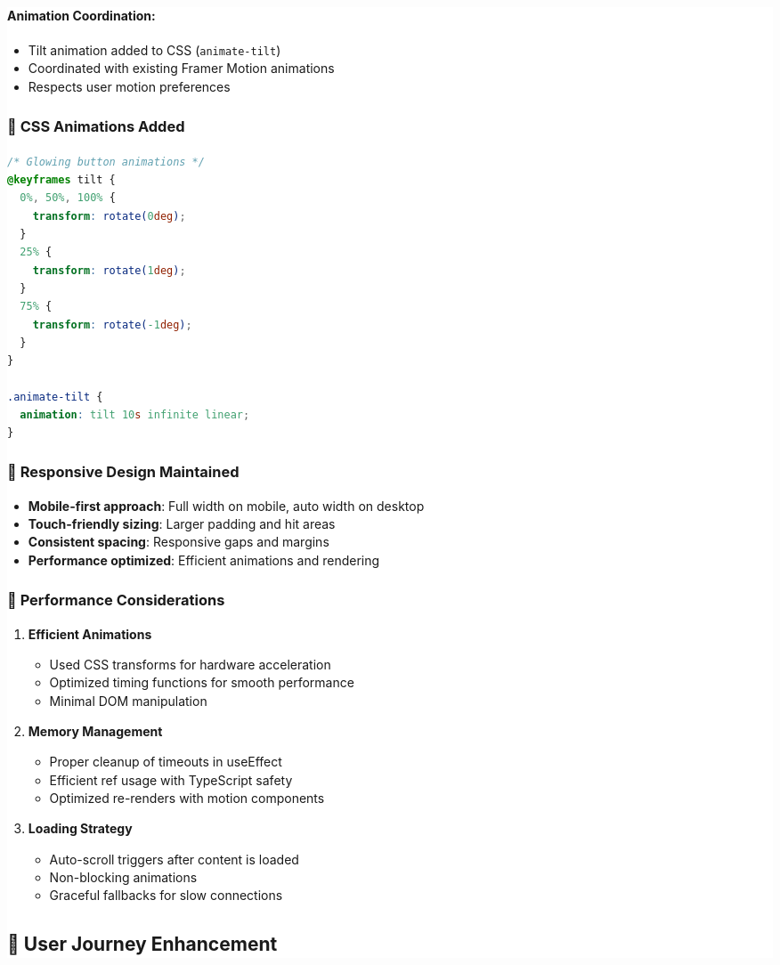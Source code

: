 #### **Animation Coordination:**
- Tilt animation added to CSS (`animate-tilt`)
- Coordinated with existing Framer Motion animations
- Respects user motion preferences

### 🎨 **CSS Animations Added**

```css
/* Glowing button animations */
@keyframes tilt {
  0%, 50%, 100% {
    transform: rotate(0deg);
  }
  25% {
    transform: rotate(1deg);
  }
  75% {
    transform: rotate(-1deg);
  }
}

.animate-tilt {
  animation: tilt 10s infinite linear;
}
```

### 📱 **Responsive Design Maintained**

- **Mobile-first approach**: Full width on mobile, auto width on desktop
- **Touch-friendly sizing**: Larger padding and hit areas
- **Consistent spacing**: Responsive gaps and margins
- **Performance optimized**: Efficient animations and rendering

### 🚀 **Performance Considerations**

1. **Efficient Animations**
   - Used CSS transforms for hardware acceleration
   - Optimized timing functions for smooth performance
   - Minimal DOM manipulation

2. **Memory Management**
   - Proper cleanup of timeouts in useEffect
   - Efficient ref usage with TypeScript safety
   - Optimized re-renders with motion components

3. **Loading Strategy**
   - Auto-scroll triggers after content is loaded
   - Non-blocking animations
   - Graceful fallbacks for slow connections

## 🎯 **User Journey Enhancement**
